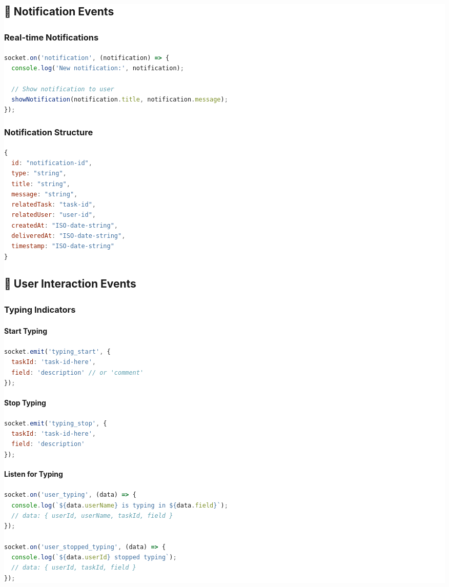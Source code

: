 ## 🔔 Notification Events

### Real-time Notifications
```javascript
socket.on('notification', (notification) => {
  console.log('New notification:', notification);

  // Show notification to user
  showNotification(notification.title, notification.message);
});
```

### Notification Structure
```javascript
{
  id: "notification-id",
  type: "string",
  title: "string",
  message: "string",
  relatedTask: "task-id",
  relatedUser: "user-id",
  createdAt: "ISO-date-string",
  deliveredAt: "ISO-date-string",
  timestamp: "ISO-date-string"
}
```

## 👥 User Interaction Events

### Typing Indicators

#### Start Typing
```javascript
socket.emit('typing_start', {
  taskId: 'task-id-here',
  field: 'description' // or 'comment'
});
```

#### Stop Typing
```javascript
socket.emit('typing_stop', {
  taskId: 'task-id-here',
  field: 'description'
});
```

#### Listen for Typing
```javascript
socket.on('user_typing', (data) => {
  console.log(`${data.userName} is typing in ${data.field}`);
  // data: { userId, userName, taskId, field }
});

socket.on('user_stopped_typing', (data) => {
  console.log(`${data.userId} stopped typing`);
  // data: { userId, taskId, field }
});
```
